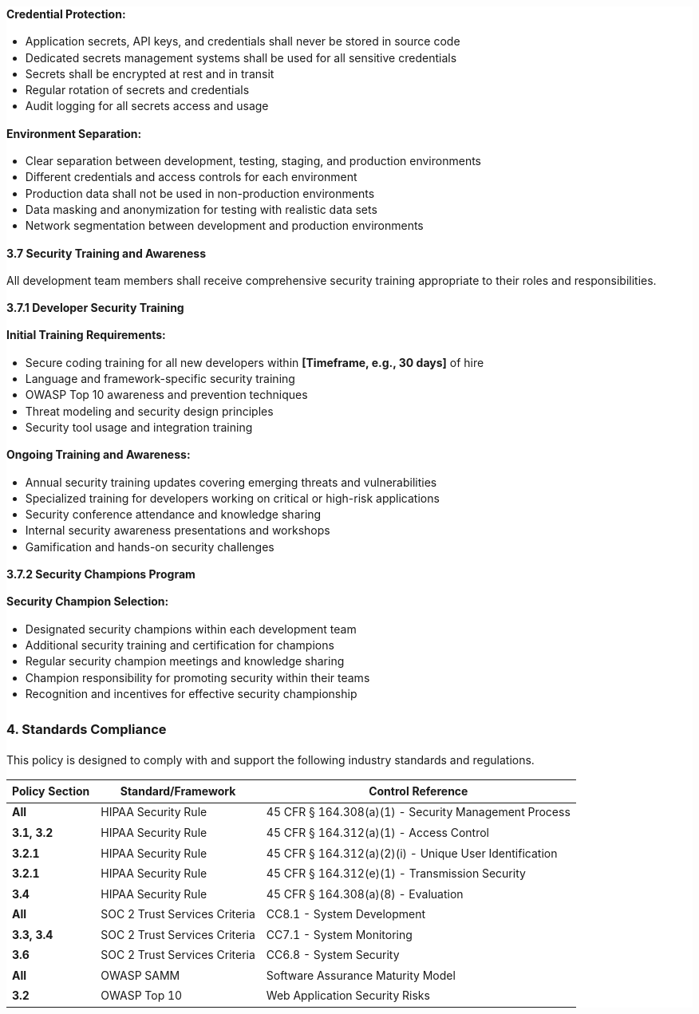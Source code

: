 **Credential Protection:**
- Application secrets, API keys, and credentials shall never be stored in source code
- Dedicated secrets management systems shall be used for all sensitive credentials
- Secrets shall be encrypted at rest and in transit
- Regular rotation of secrets and credentials
- Audit logging for all secrets access and usage

**Environment Separation:**
- Clear separation between development, testing, staging, and production environments
- Different credentials and access controls for each environment
- Production data shall not be used in non-production environments
- Data masking and anonymization for testing with realistic data sets
- Network segmentation between development and production environments

**3.7 Security Training and Awareness**

All development team members shall receive comprehensive security training appropriate to their roles and responsibilities.

**3.7.1 Developer Security Training**

**Initial Training Requirements:**
- Secure coding training for all new developers within **[Timeframe, e.g., 30 days]** of hire
- Language and framework-specific security training
- OWASP Top 10 awareness and prevention techniques
- Threat modeling and security design principles
- Security tool usage and integration training

**Ongoing Training and Awareness:**
- Annual security training updates covering emerging threats and vulnerabilities
- Specialized training for developers working on critical or high-risk applications
- Security conference attendance and knowledge sharing
- Internal security awareness presentations and workshops
- Gamification and hands-on security challenges

**3.7.2 Security Champions Program**

**Security Champion Selection:**
- Designated security champions within each development team
- Additional security training and certification for champions
- Regular security champion meetings and knowledge sharing
- Champion responsibility for promoting security within their teams
- Recognition and incentives for effective security championship

### 4. Standards Compliance

This policy is designed to comply with and support the following industry standards and regulations.

|**Policy Section**|**Standard/Framework**|**Control Reference**|
|---|---|---|
|**All**|HIPAA Security Rule|45 CFR § 164.308(a)(1) - Security Management Process|
|**3.1, 3.2**|HIPAA Security Rule|45 CFR § 164.312(a)(1) - Access Control|
|**3.2.1**|HIPAA Security Rule|45 CFR § 164.312(a)(2)(i) - Unique User Identification|
|**3.2.1**|HIPAA Security Rule|45 CFR § 164.312(e)(1) - Transmission Security|
|**3.4**|HIPAA Security Rule|45 CFR § 164.308(a)(8) - Evaluation|
|**All**|SOC 2 Trust Services Criteria|CC8.1 - System Development|
|**3.3, 3.4**|SOC 2 Trust Services Criteria|CC7.1 - System Monitoring|
|**3.6**|SOC 2 Trust Services Criteria|CC6.8 - System Security|
|**All**|OWASP SAMM|Software Assurance Maturity Model|
|**3.2**|OWASP Top 10|Web Application Security Risks|